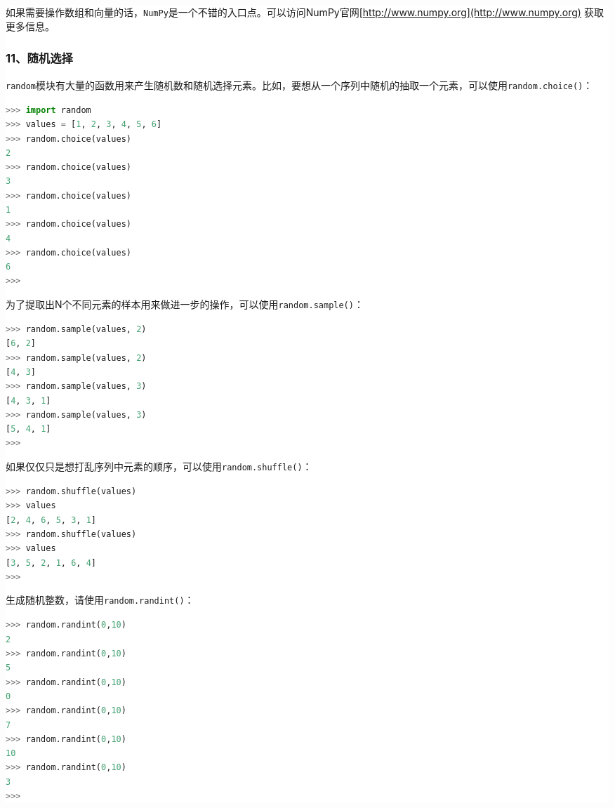 如果需要操作数组和向量的话，`NumPy`是一个不错的入口点。可以访问NumPy官网[http://www.numpy.org](http://www.numpy.org) 获取更多信息。

### 11、随机选择

`random`模块有大量的函数用来产生随机数和随机选择元素。比如，要想从一个序列中随机的抽取一个元素，可以使用`random.choice()`：

```python
>>> import random
>>> values = [1, 2, 3, 4, 5, 6]
>>> random.choice(values)
2
>>> random.choice(values)
3
>>> random.choice(values)
1
>>> random.choice(values)
4
>>> random.choice(values)
6
>>>
```

为了提取出N个不同元素的样本用来做进一步的操作，可以使用`random.sample()`：

```python
>>> random.sample(values, 2)
[6, 2]
>>> random.sample(values, 2)
[4, 3]
>>> random.sample(values, 3)
[4, 3, 1]
>>> random.sample(values, 3)
[5, 4, 1]
>>>
```

如果仅仅只是想打乱序列中元素的顺序，可以使用`random.shuffle()`：

```python
>>> random.shuffle(values)
>>> values
[2, 4, 6, 5, 3, 1]
>>> random.shuffle(values)
>>> values
[3, 5, 2, 1, 6, 4]
>>>
```

生成随机整数，请使用`random.randint()`：

```python
>>> random.randint(0,10)
2
>>> random.randint(0,10)
5
>>> random.randint(0,10)
0
>>> random.randint(0,10)
7
>>> random.randint(0,10)
10
>>> random.randint(0,10)
3
>>>
```
